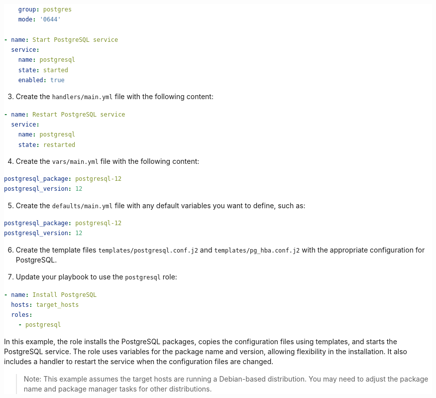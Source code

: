 ```yaml
    group: postgres
    mode: '0644'

- name: Start PostgreSQL service
  service:
    name: postgresql
    state: started
    enabled: true
```

3. Create the `handlers/main.yml` file with the following content:
```yaml
- name: Restart PostgreSQL service
  service:
    name: postgresql
    state: restarted
```

4. Create the `vars/main.yml` file with the following content:
```yaml
postgresql_package: postgresql-12
postgresql_version: 12
```

5. Create the `defaults/main.yml` file with any default variables you want to define, such as:
```yaml
postgresql_package: postgresql-12
postgresql_version: 12
```

6. Create the template files `templates/postgresql.conf.j2` and `templates/pg_hba.conf.j2` with the appropriate configuration for PostgreSQL.

7. Update your playbook to use the `postgresql` role:
```yaml
- name: Install PostgreSQL
  hosts: target_hosts
  roles:
    - postgresql
```

In this example, the role installs the PostgreSQL packages, copies the configuration files using templates, and starts the PostgreSQL service. The role uses variables for the package name and version, allowing flexibility in the installation. It also includes a handler to restart the service when the configuration files are changed.

> Note: This example assumes the target hosts are running a Debian-based distribution. You may need to adjust the package name and package manager tasks for other distributions.
